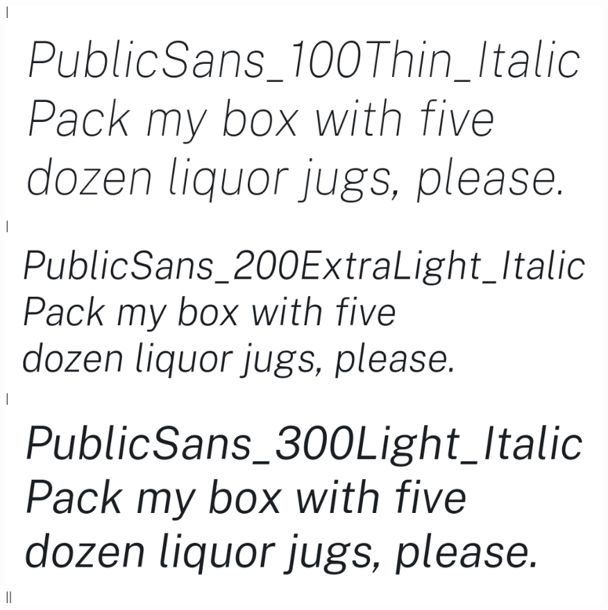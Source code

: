 |![PublicSans_100Thin_Italic](.//100Thin_Italic/PublicSans_100Thin_Italic.ttf.png)|![PublicSans_200ExtraLight_Italic](.//200ExtraLight_Italic/PublicSans_200ExtraLight_Italic.ttf.png)|![PublicSans_300Light_Italic](.//300Light_Italic/PublicSans_300Light_Italic.ttf.png)||